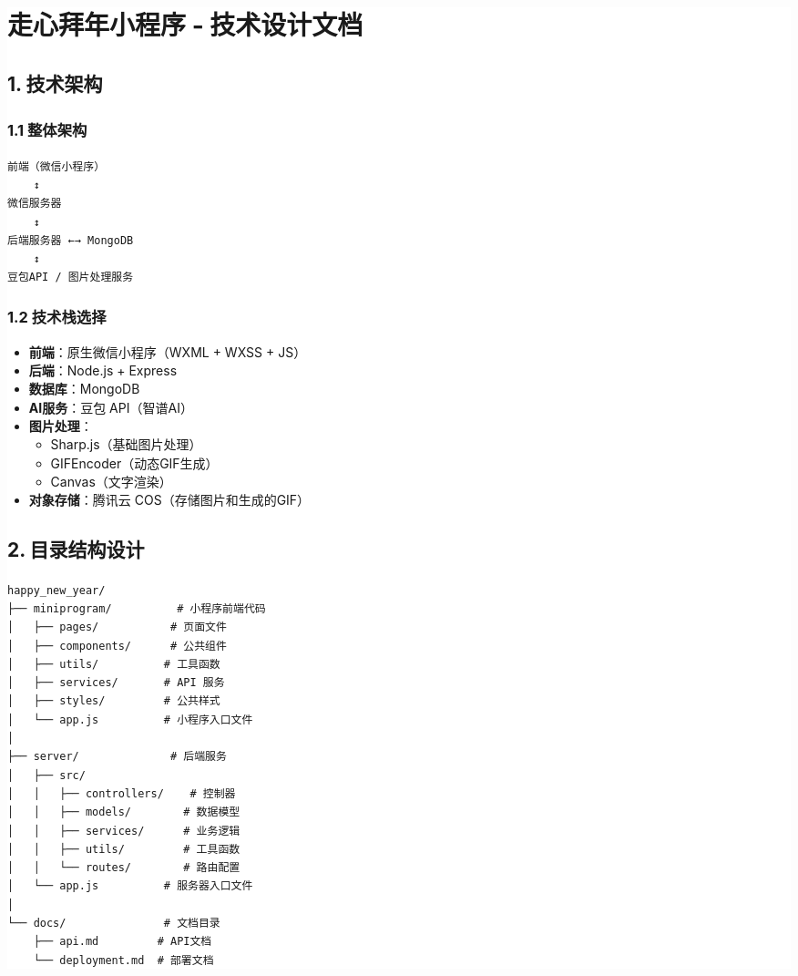 # 走心拜年小程序 - 技术设计文档

## 1. 技术架构

### 1.1 整体架构
```
前端（微信小程序）
    ↕
微信服务器
    ↕
后端服务器 ←→ MongoDB
    ↕
豆包API / 图片处理服务
```

### 1.2 技术栈选择
- **前端**：原生微信小程序（WXML + WXSS + JS）
- **后端**：Node.js + Express
- **数据库**：MongoDB
- **AI服务**：豆包 API（智谱AI）
- **图片处理**：
  - Sharp.js（基础图片处理）
  - GIFEncoder（动态GIF生成）
  - Canvas（文字渲染）
- **对象存储**：腾讯云 COS（存储图片和生成的GIF）

## 2. 目录结构设计

```
happy_new_year/
├── miniprogram/          # 小程序前端代码
│   ├── pages/           # 页面文件
│   ├── components/      # 公共组件
│   ├── utils/          # 工具函数
│   ├── services/       # API 服务
│   ├── styles/         # 公共样式
│   └── app.js          # 小程序入口文件
│
├── server/              # 后端服务
│   ├── src/
│   │   ├── controllers/    # 控制器
│   │   ├── models/        # 数据模型
│   │   ├── services/      # 业务逻辑
│   │   ├── utils/         # 工具函数
│   │   └── routes/        # 路由配置
│   └── app.js          # 服务器入口文件
│
└── docs/               # 文档目录
    ├── api.md         # API文档
    └── deployment.md  # 部署文档
```
